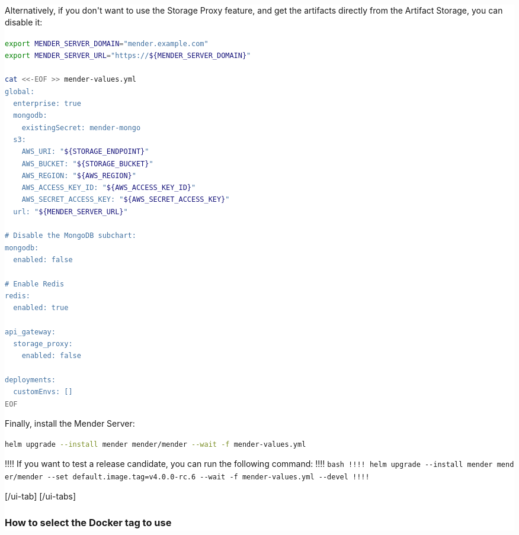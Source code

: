 Alternatively, if you don't want to use the Storage Proxy feature, and
get the artifacts directly from the Artifact Storage, you can disable it:
```bash
export MENDER_SERVER_DOMAIN="mender.example.com"
export MENDER_SERVER_URL="https://${MENDER_SERVER_DOMAIN}"

cat <<-EOF >> mender-values.yml
global:
  enterprise: true
  mongodb:
    existingSecret: mender-mongo
  s3:
    AWS_URI: "${STORAGE_ENDPOINT}"
    AWS_BUCKET: "${STORAGE_BUCKET}"
    AWS_REGION: "${AWS_REGION}"
    AWS_ACCESS_KEY_ID: "${AWS_ACCESS_KEY_ID}"
    AWS_SECRET_ACCESS_KEY: "${AWS_SECRET_ACCESS_KEY}"
  url: "${MENDER_SERVER_URL}"

# Disable the MongoDB subchart:
mongodb:
  enabled: false

# Enable Redis
redis:
  enabled: true

api_gateway:
  storage_proxy:
    enabled: false

deployments:
  customEnvs: []
EOF
```

Finally, install the Mender Server:

```bash
helm upgrade --install mender mender/mender --wait -f mender-values.yml
```


!!!! If you want to test a release candidate, you can run the following command:
!!!! ```bash
!!!! helm upgrade --install mender mender/mender --set default.image.tag=v4.0.0-rc.6 --wait -f mender-values.yml --devel
!!!! ```

[/ui-tab]
[/ui-tabs]

### How to select the Docker tag to use
